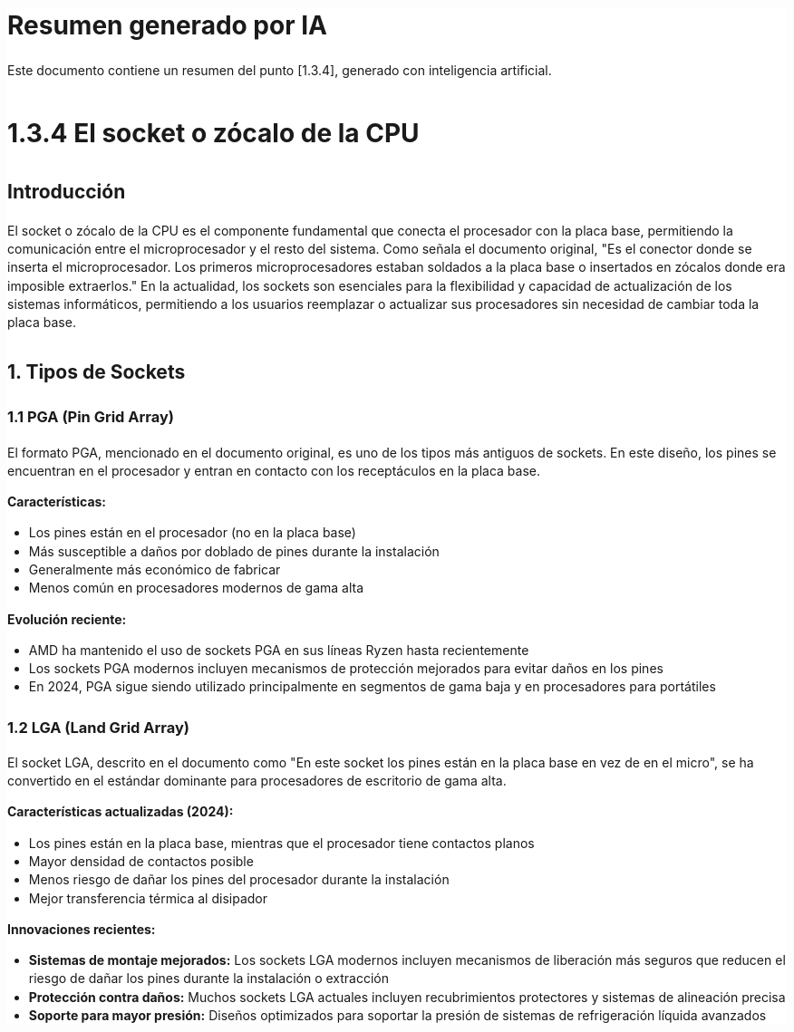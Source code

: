 # Resumen generado por IA

Este documento contiene un resumen del punto [1.3.4], generado con inteligencia artificial.

# 1.3.4 El socket o zócalo de la CPU

## Introducción

El socket o zócalo de la CPU es el componente fundamental que conecta el procesador con la placa base, permitiendo la comunicación entre el microprocesador y el resto del sistema. Como señala el documento original, "Es el conector donde se inserta el microprocesador. Los primeros microprocesadores estaban soldados a la placa base o insertados en zócalos donde era imposible extraerlos." En la actualidad, los sockets son esenciales para la flexibilidad y capacidad de actualización de los sistemas informáticos, permitiendo a los usuarios reemplazar o actualizar sus procesadores sin necesidad de cambiar toda la placa base.

## 1. Tipos de Sockets

### 1.1 PGA (Pin Grid Array)

El formato PGA, mencionado en el documento original, es uno de los tipos más antiguos de sockets. En este diseño, los pines se encuentran en el procesador y entran en contacto con los receptáculos en la placa base.

**Características:**
- Los pines están en el procesador (no en la placa base)
- Más susceptible a daños por doblado de pines durante la instalación
- Generalmente más económico de fabricar
- Menos común en procesadores modernos de gama alta

**Evolución reciente:**
- AMD ha mantenido el uso de sockets PGA en sus líneas Ryzen hasta recientemente
- Los sockets PGA modernos incluyen mecanismos de protección mejorados para evitar daños en los pines
- En 2024, PGA sigue siendo utilizado principalmente en segmentos de gama baja y en procesadores para portátiles

### 1.2 LGA (Land Grid Array)

El socket LGA, descrito en el documento como "En este socket los pines están en la placa base en vez de en el micro", se ha convertido en el estándar dominante para procesadores de escritorio de gama alta.

**Características actualizadas (2024):**
- Los pines están en la placa base, mientras que el procesador tiene contactos planos
- Mayor densidad de contactos posible
- Menos riesgo de dañar los pines del procesador durante la instalación
- Mejor transferencia térmica al disipador

**Innovaciones recientes:**
- **Sistemas de montaje mejorados:** Los sockets LGA modernos incluyen mecanismos de liberación más seguros que reducen el riesgo de dañar los pines durante la instalación o extracción
- **Protección contra daños:** Muchos sockets LGA actuales incluyen recubrimientos protectores y sistemas de alineación precisa
- **Soporte para mayor presión:** Diseños optimizados para soportar la presión de sistemas de refrigeración líquida avanzados
